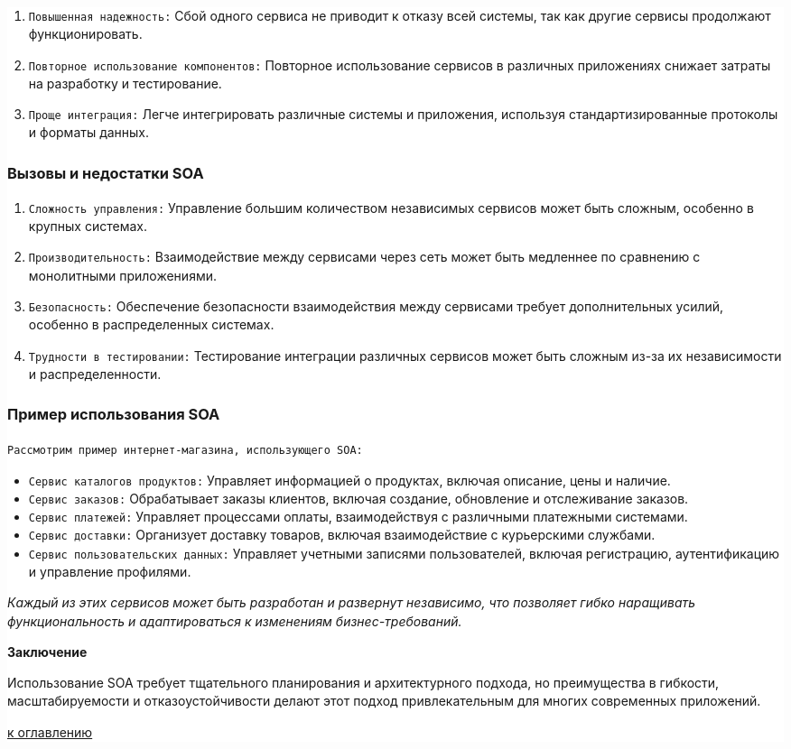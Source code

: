 1. `Повышенная надежность:`
Сбой одного сервиса не приводит к отказу всей системы, так как другие сервисы продолжают функционировать.

1. `Повторное использование компонентов:`
Повторное использование сервисов в различных приложениях снижает затраты на разработку и тестирование.

1. `Проще интеграция:`
Легче интегрировать различные системы и приложения, используя стандартизированные протоколы и форматы данных.



### Вызовы и недостатки SOA

1. `Сложность управления:`
Управление большим количеством независимых сервисов может быть сложным, особенно в крупных системах.

1. `Производительность:`
Взаимодействие между сервисами через сеть может быть медленнее по сравнению с монолитными приложениями.

1. `Безопасность:`
Обеспечение безопасности взаимодействия между сервисами требует дополнительных усилий, особенно в распределенных системах.

1. `Трудности в тестировании:`
Тестирование интеграции различных сервисов может быть сложным из-за их независимости и распределенности.



### Пример использования SOA

`Рассмотрим пример интернет-магазина, использующего SOA:`

- `Сервис каталогов продуктов:` Управляет информацией о продуктах, включая описание, цены и наличие.
- `Сервис заказов:` Обрабатывает заказы клиентов, включая создание, обновление и отслеживание заказов.
- `Сервис платежей:` Управляет процессами оплаты, взаимодействуя с различными платежными системами.
- `Сервис доставки:` Организует доставку товаров, включая взаимодействие с курьерскими службами.
- `Сервис пользовательских данных:` Управляет учетными записями пользователей, включая регистрацию, аутентификацию и управление профилями.

*Каждый из этих сервисов может быть разработан и развернут независимо, что позволяет гибко наращивать функциональность и адаптироваться к изменениям бизнес-требований.*

**Заключение**

Использование SOA требует тщательного планирования и архитектурного подхода, но преимущества в гибкости, масштабируемости и отказоустойчивости делают этот подход привлекательным для многих современных приложений.


[к оглавлению](#Архитектура)
